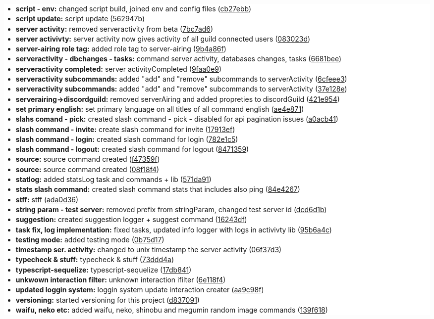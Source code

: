 * **script - env:** changed script build, joined env and config files ([cb27ebb](https://github.com/killerkyros/AnimeSpaceBot/commit/cb27ebb654726dc726bf6d5ee90e77efc591055b))
* **script update:** script update ([562947b](https://github.com/killerkyros/AnimeSpaceBot/commit/562947b5ce8cf06ec271a185d510dde9da670bb1))
* **server activity:** removed serveractivity from beta ([7bc7ad6](https://github.com/killerkyros/AnimeSpaceBot/commit/7bc7ad67db9ea37af80f06b2d5afd6d968cfff4c))
* **server activivty:** server activity now gives activity of all guild connected users ([083023d](https://github.com/killerkyros/AnimeSpaceBot/commit/083023dd2a7a7a721439591f0ebca0950752960a))
* **server-airing role tag:** added role tag to server-airing ([9b4a86f](https://github.com/killerkyros/AnimeSpaceBot/commit/9b4a86f360eeb5b71c4c5d49d2bae9ce0e5ec6ea))
* **serveractivity - dbchanges - tasks:** command server activity, databases changes, tasks ([6681bee](https://github.com/killerkyros/AnimeSpaceBot/commit/6681beec9e2324fb9076eb6cfb87f189289bd685))
* **serveractivity completed:** server activityCompleted ([9faa0e9](https://github.com/killerkyros/AnimeSpaceBot/commit/9faa0e9f28a45af7530c585cd92036b397186ecb))
* **serveractivity subcommands:** added "add" and "remove" subcommands to serverActivity ([6cfeee3](https://github.com/killerkyros/AnimeSpaceBot/commit/6cfeee307edad2f6fc4cf3c35ae228eefeb2da24))
* **serveractivity subcommands:** added "add" and "remove" subcommands to serverActivity ([37e128e](https://github.com/killerkyros/AnimeSpaceBot/commit/37e128e3f8570dfac7b45256fe27bc27d78b10b0))
* **serverairing->discordguild:** removed serverAiring and added propreties to discordGuild ([421e954](https://github.com/killerkyros/AnimeSpaceBot/commit/421e954d5a110d904cccf7ece0def74b4b1e37a9))
* **set primary english:** set primary language on all titles of all command english ([ae4e871](https://github.com/killerkyros/AnimeSpaceBot/commit/ae4e871497185a2c6ea60e927823c9eb56391a4a))
* **slahs comand - pick:** created slash command - pick - disabled for api pagination issues ([a0acb41](https://github.com/killerkyros/AnimeSpaceBot/commit/a0acb41f8a83f027a1d1c8508d734f4e32ec536f))
* **slash command - invite:** create slash command for invite ([17913ef](https://github.com/killerkyros/AnimeSpaceBot/commit/17913efa38a7a0768974ae455c13dff033a34f12))
* **slash command - login:** created slash command for login ([782e1c5](https://github.com/killerkyros/AnimeSpaceBot/commit/782e1c5182daacb1c4536e3a8a71f0c7048ba591))
* **slash command - logout:** created slash command for logout ([8471359](https://github.com/killerkyros/AnimeSpaceBot/commit/8471359c8687c5b938f18c9bb2c18ae463965ef2))
* **source:** source command created ([f47359f](https://github.com/killerkyros/AnimeSpaceBot/commit/f47359f87bce5dd9d3f64e76cc3826250dcb2e6c))
* **source:** source command created ([08f18f4](https://github.com/killerkyros/AnimeSpaceBot/commit/08f18f4d28f0a7ee1499c460f00706b4946267f0))
* **statlog:** added statsLog task and commands + lib ([571da91](https://github.com/killerkyros/AnimeSpaceBot/commit/571da91ad45544095f56eb201c96d1fa61e217d2))
* **stats slash command:** created slash command stats that includes also ping ([84e4267](https://github.com/killerkyros/AnimeSpaceBot/commit/84e4267f4f1e57ce5b4a5134911d18065e9a37f3))
* **stff:** stff ([ada0d36](https://github.com/killerkyros/AnimeSpaceBot/commit/ada0d3683ec98152750c561a05920f91b6600223))
* **string param - test server:** removed prefix from stringParam, changed test server id ([dcd6d1b](https://github.com/killerkyros/AnimeSpaceBot/commit/dcd6d1b246ede3beaa30f578d0a847f62dc2c470))
* **suggestion:** created suggestion logger + suggest command ([16243df](https://github.com/killerkyros/AnimeSpaceBot/commit/16243dfe4d0accd21ad4c5e6bc0526c143f424d7))
* **task fix, log implementation:** fixed tasks, updated info logger with logs in activivty lib ([95b6a4c](https://github.com/killerkyros/AnimeSpaceBot/commit/95b6a4c41efa8a055942c4a9003f47eae5c5e200))
* **testing mode:** added testing mode ([0b75d17](https://github.com/killerkyros/AnimeSpaceBot/commit/0b75d17d42bed70e8ea9669610214f7cf3413350))
* **timestamp ser. activity:** changed to unix timestamp the server activity ([06f37d3](https://github.com/killerkyros/AnimeSpaceBot/commit/06f37d39d83da6cd989ec436e6d1861b3c6f2ee6))
* **typecheck & stuff:** typecheck & stuff ([73ddd4a](https://github.com/killerkyros/AnimeSpaceBot/commit/73ddd4a22ae5c7c9c082caaa76f6233f43eddef5))
* **typescript-sequelize:** typescript-sequelize ([17db841](https://github.com/killerkyros/AnimeSpaceBot/commit/17db841fca6bfaaffe8d529d0617d83271f0a960))
* **unkwown interaction filter:** unknown interaction ifilter ([6e118f4](https://github.com/killerkyros/AnimeSpaceBot/commit/6e118f4b578f63efe7a45cb0c10d31c39f10c667))
* **updated loggin system:** loggin system update interaction creater ([aa9c98f](https://github.com/killerkyros/AnimeSpaceBot/commit/aa9c98f6ed499f1c14129398e9a8ad0b432e246a))
* **versioning:** started versioning for this project ([d837091](https://github.com/killerkyros/AnimeSpaceBot/commit/d837091fca6972371b9ebcfb17b6e7d897a0aee9))
* **waifu, neko etc:** added waifu, neko, shinobu and megumin random image commands ([139f618](https://github.com/killerkyros/AnimeSpaceBot/commit/139f618e3aec708a0b86819567e25a986e5fa7ea))